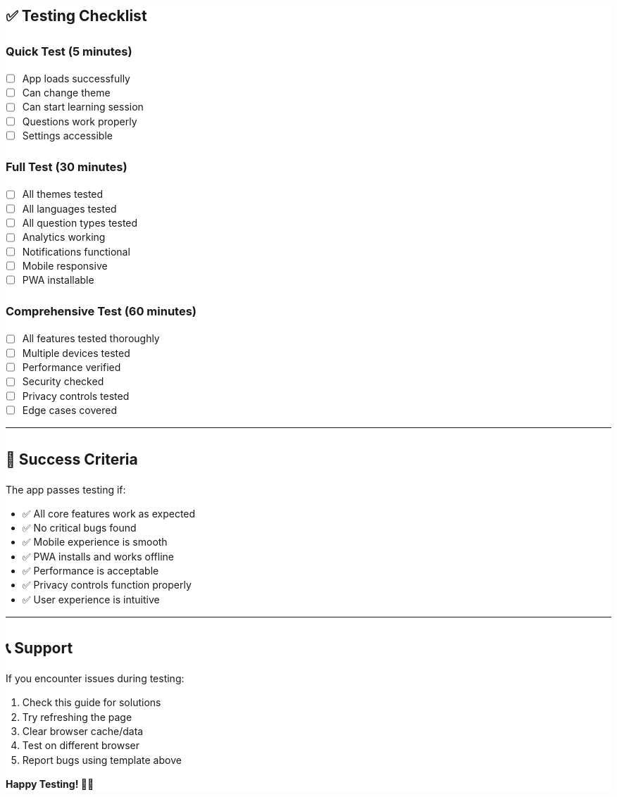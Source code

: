 ## ✅ Testing Checklist

### Quick Test (5 minutes)
- [ ] App loads successfully
- [ ] Can change theme
- [ ] Can start learning session
- [ ] Questions work properly
- [ ] Settings accessible

### Full Test (30 minutes)
- [ ] All themes tested
- [ ] All languages tested
- [ ] All question types tested
- [ ] Analytics working
- [ ] Notifications functional
- [ ] Mobile responsive
- [ ] PWA installable

### Comprehensive Test (60 minutes)
- [ ] All features tested thoroughly
- [ ] Multiple devices tested
- [ ] Performance verified
- [ ] Security checked
- [ ] Privacy controls tested
- [ ] Edge cases covered

---

## 🎯 Success Criteria

The app passes testing if:
- ✅ All core features work as expected
- ✅ No critical bugs found
- ✅ Mobile experience is smooth
- ✅ PWA installs and works offline
- ✅ Performance is acceptable
- ✅ Privacy controls function properly
- ✅ User experience is intuitive

---

## 📞 Support

If you encounter issues during testing:
1. Check this guide for solutions
2. Try refreshing the page
3. Clear browser cache/data
4. Test on different browser
5. Report bugs using template above

**Happy Testing! 🧪✨**